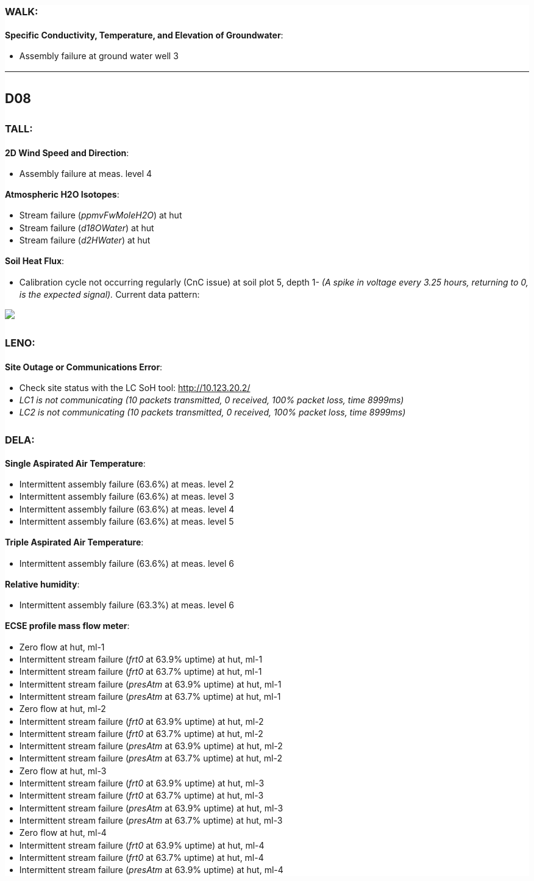 ### WALK:

**Specific Conductivity, Temperature, and Elevation of Groundwater**:
 - Assembly failure at ground water well 3

***
## D08

### TALL:

**2D Wind Speed and Direction**:
 - Assembly failure at meas. level 4

**Atmospheric H2O Isotopes**:
 - Stream failure (_ppmvFwMoleH2O_) at hut
 - Stream failure (_d18OWater_) at hut
 - Stream failure (_d2HWater_) at hut

**Soil Heat Flux**:
 - Calibration cycle not occurring regularly (CnC issue) at soil plot 5, depth 1- _(A spike in voltage every 3.25 hours, returning to 0, is the expected signal)._ Current data pattern:

<img src="/scratch/SOM/rollingAnalysis/RptDp00/smartAlerts/imgs/NEON.D08.TALL.DP0.00040.001.01800.005.501.000-2020-02-15.png">

### LENO:

**Site Outage or Communications Error**:
 - Check site status with the LC SoH tool: http://10.123.20.2/
 - _LC1 is not communicating (10 packets transmitted, 0 received, 100% packet loss, time 8999ms)_
 - _LC2 is not communicating (10 packets transmitted, 0 received, 100% packet loss, time 8999ms)_

### DELA:

**Single Aspirated Air Temperature**:
 - Intermittent assembly failure (63.6%) at meas. level 2
 - Intermittent assembly failure (63.6%) at meas. level 3
 - Intermittent assembly failure (63.6%) at meas. level 4
 - Intermittent assembly failure (63.6%) at meas. level 5

**Triple Aspirated Air Temperature**:
 - Intermittent assembly failure (63.6%) at meas. level 6

**Relative humidity**:
 - Intermittent assembly failure (63.3%) at meas. level 6

**ECSE profile mass flow meter**:
 - Zero flow at hut, ml-1
 - Intermittent stream failure (_frt0_ at 63.9% uptime) at hut, ml-1
 - Intermittent stream failure (_frt0_ at 63.7% uptime) at hut, ml-1
 - Intermittent stream failure (_presAtm_ at 63.9% uptime) at hut, ml-1
 - Intermittent stream failure (_presAtm_ at 63.7% uptime) at hut, ml-1
 - Zero flow at hut, ml-2
 - Intermittent stream failure (_frt0_ at 63.9% uptime) at hut, ml-2
 - Intermittent stream failure (_frt0_ at 63.7% uptime) at hut, ml-2
 - Intermittent stream failure (_presAtm_ at 63.9% uptime) at hut, ml-2
 - Intermittent stream failure (_presAtm_ at 63.7% uptime) at hut, ml-2
 - Zero flow at hut, ml-3
 - Intermittent stream failure (_frt0_ at 63.9% uptime) at hut, ml-3
 - Intermittent stream failure (_frt0_ at 63.7% uptime) at hut, ml-3
 - Intermittent stream failure (_presAtm_ at 63.9% uptime) at hut, ml-3
 - Intermittent stream failure (_presAtm_ at 63.7% uptime) at hut, ml-3
 - Zero flow at hut, ml-4
 - Intermittent stream failure (_frt0_ at 63.9% uptime) at hut, ml-4
 - Intermittent stream failure (_frt0_ at 63.7% uptime) at hut, ml-4
 - Intermittent stream failure (_presAtm_ at 63.9% uptime) at hut, ml-4